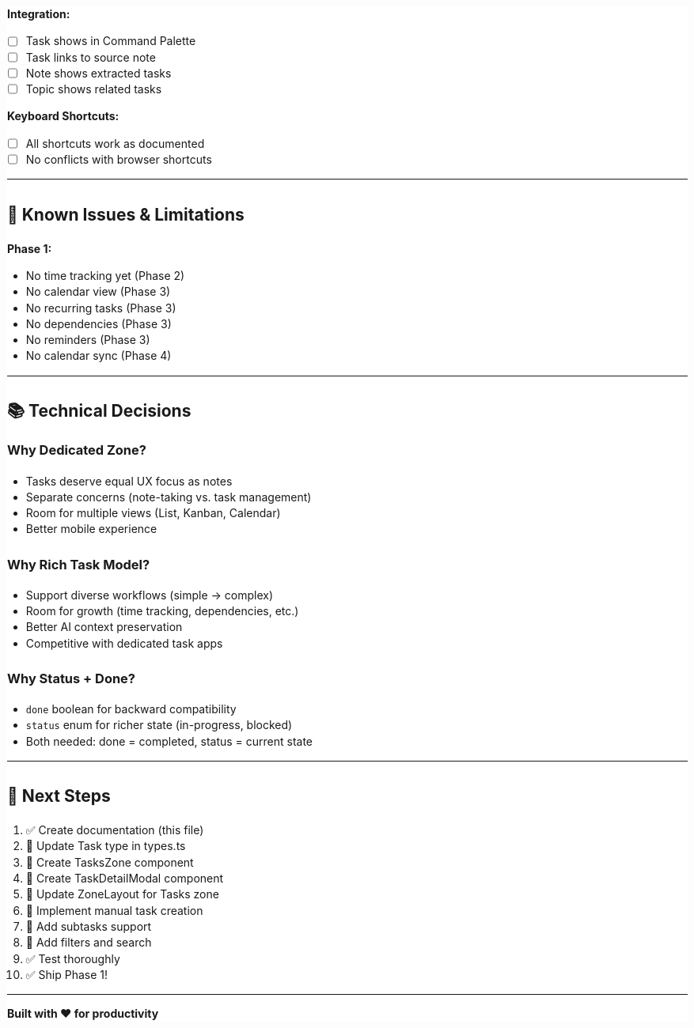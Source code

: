**Integration:**
- [ ] Task shows in Command Palette
- [ ] Task links to source note
- [ ] Note shows extracted tasks
- [ ] Topic shows related tasks

**Keyboard Shortcuts:**
- [ ] All shortcuts work as documented
- [ ] No conflicts with browser shortcuts

---

## 🐛 Known Issues & Limitations

**Phase 1:**
- No time tracking yet (Phase 2)
- No calendar view (Phase 3)
- No recurring tasks (Phase 3)
- No dependencies (Phase 3)
- No reminders (Phase 3)
- No calendar sync (Phase 4)

---

## 📚 Technical Decisions

### Why Dedicated Zone?
- Tasks deserve equal UX focus as notes
- Separate concerns (note-taking vs. task management)
- Room for multiple views (List, Kanban, Calendar)
- Better mobile experience

### Why Rich Task Model?
- Support diverse workflows (simple → complex)
- Room for growth (time tracking, dependencies, etc.)
- Better AI context preservation
- Competitive with dedicated task apps

### Why Status + Done?
- `done` boolean for backward compatibility
- `status` enum for richer state (in-progress, blocked)
- Both needed: done = completed, status = current state

---

## 🎯 Next Steps

1. ✅ Create documentation (this file)
2. 🔄 Update Task type in types.ts
3. 🔄 Create TasksZone component
4. 🔄 Create TaskDetailModal component
5. 🔄 Update ZoneLayout for Tasks zone
6. 🔄 Implement manual task creation
7. 🔄 Add subtasks support
8. 🔄 Add filters and search
9. ✅ Test thoroughly
10. ✅ Ship Phase 1!

---

**Built with ❤️ for productivity**
